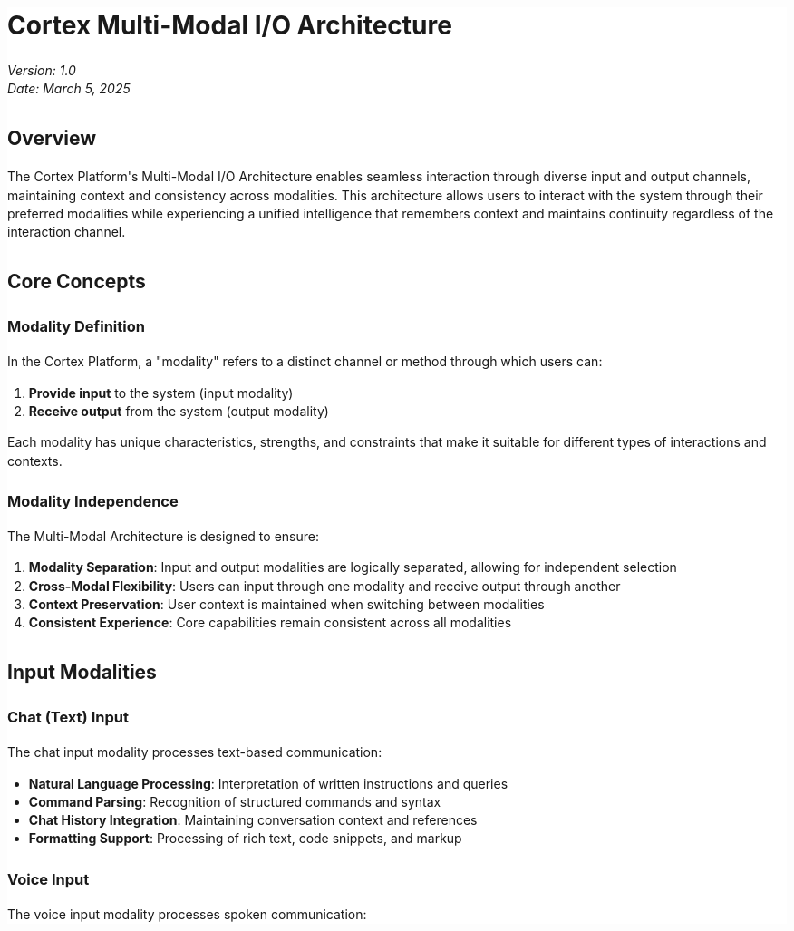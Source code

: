 # Cortex Multi-Modal I/O Architecture

_Version: 1.0_  
_Date: March 5, 2025_

## Overview

The Cortex Platform's Multi-Modal I/O Architecture enables seamless interaction through diverse input and output channels, maintaining context and consistency across modalities. This architecture allows users to interact with the system through their preferred modalities while experiencing a unified intelligence that remembers context and maintains continuity regardless of the interaction channel.

## Core Concepts

### Modality Definition

In the Cortex Platform, a "modality" refers to a distinct channel or method through which users can:

1. **Provide input** to the system (input modality)
2. **Receive output** from the system (output modality)

Each modality has unique characteristics, strengths, and constraints that make it suitable for different types of interactions and contexts.

### Modality Independence

The Multi-Modal Architecture is designed to ensure:

1. **Modality Separation**: Input and output modalities are logically separated, allowing for independent selection
2. **Cross-Modal Flexibility**: Users can input through one modality and receive output through another
3. **Context Preservation**: User context is maintained when switching between modalities
4. **Consistent Experience**: Core capabilities remain consistent across all modalities

## Input Modalities

### Chat (Text) Input

The chat input modality processes text-based communication:

- **Natural Language Processing**: Interpretation of written instructions and queries
- **Command Parsing**: Recognition of structured commands and syntax
- **Chat History Integration**: Maintaining conversation context and references
- **Formatting Support**: Processing of rich text, code snippets, and markup

### Voice Input

The voice input modality processes spoken communication:
